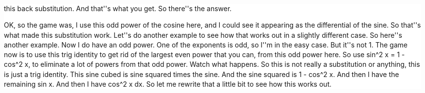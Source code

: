   <span m="658490">this</span> <span m="658660">back</span> <span m="658950">substitution.</span>
  <span m="664390">And</span> <span m="664560">that''s</span> <span m="664720">what</span>
  <span m="664840">you</span> <span m="664940">get.</span> <span m="665820">So</span>
  <span m="665990">there''s</span> <span m="666150">the</span> <span m="666250">answer.</span></p><p><span
  m="671040">OK,</span> <span m="671370">so</span> <span m="671550">the</span> <span
  m="671640">game</span> <span m="671890">was,</span> <span m="672350">I</span> <span
  m="672450">use</span> <span m="672860">this</span> <span m="673120">odd</span> <span
  m="673440">power</span> <span m="673950">of</span> <span m="674410">the</span> <span
  m="674490">cosine</span> <span m="675040">here,</span> <span m="675930">and</span>
  <span m="676130">I</span> <span m="676200">could</span> <span m="676380">see</span>
  <span m="676600">it</span> <span m="676710">appearing</span> <span m="677180">as</span>
  <span m="677370">the</span> <span m="677470">differential</span> <span m="678270">of</span>
  <span m="678520">the</span> <span m="678610">sine.</span> <span m="679180">So</span>
  <span m="679330">that''s</span> <span m="679570">what</span> <span m="679750">made</span>
  <span m="680060">this</span> <span m="680220">substitution</span> <span m="681670">work.</span>
  <span m="682470">Let''s</span> <span m="682670">do</span> <span m="682780">another</span>
  <span m="683050">example</span> <span m="683470">to</span> <span m="683620">see</span>
  <span m="683800">how</span> <span m="683950">that</span> <span m="684120">works</span>
  <span m="684380">out</span> <span m="685060">in a</span> <span m="685310">slightly</span>
  <span m="685870">different</span> <span m="686520">case.</span> <span m="696490">So</span>
  <span m="696670">here''s</span> <span m="696880">another</span> <span m="697160">example.</span>
  <span m="708420">Now</span> <span m="708560">I</span> <span m="708640">do</span>
  <span m="708820">have</span> <span m="708970">an</span> <span m="709060">odd</span>
  <span m="709370">power.</span> <span m="710050">One</span> <span m="710210">of</span>
  <span m="710280">the</span> <span m="710370">exponents</span> <span m="710860">is</span>
  <span m="710980">odd,</span> <span m="711300">so</span> <span m="711480">I''m</span>
  <span m="711610">in</span> <span m="711730">the</span> <span m="712350">easy</span>
  <span m="712650">case.</span> <span m="713800">But</span> <span m="714040">it''s</span>
  <span m="714190">not</span> <span m="714530">1.</span> <span m="716310">The</span>
  <span m="716410">game</span> <span m="716670">now</span> <span m="717010">is</span>
  <span m="717650">to</span> <span m="717830">use</span> <span m="722780">this</span>
  <span m="723180">trig</span> <span m="723460">identity</span> <span m="725590">to</span>
  <span m="726230">get</span> <span m="726450">rid</span> <span m="727170">of</span>
  <span m="727330">the</span> <span m="727420">largest</span> <span m="727940">even</span>
  <span m="728310">power</span> <span m="729440">that</span> <span m="729590">you</span>
  <span m="729720">can,</span> <span m="730500">from</span> <span m="731400">this</span>
  <span m="732390">odd</span> <span m="732790">power</span> <span m="733090">here.</span>
  <span m="733870">So</span> <span m="735050">use</span> <span m="737510">sin^2</span>
  <span m="738170">x</span> <span m="739700">=</span> <span m="739900">1 -</span>
  <span m="740500">cos^2</span> <span m="740670">x,</span> <span m="741860">to</span>
  <span m="742120">eliminate</span> <span m="743410">a</span> <span m="743520">lot</span>
  <span m="743730">of</span> <span m="743860">powers</span> <span m="744460">from</span>
  <span m="744710">that</span> <span m="744910">odd</span> <span m="745180">power.</span>
  <span m="746220">Watch</span> <span m="746480">what</span> <span m="746620">happens.</span>
  <span m="748370">So</span> <span m="748530">this</span> <span m="748690">is</span>
  <span m="748830">not</span> <span m="749870">really</span> <span m="750120">a</span>
  <span m="750210">substitution</span> <span m="750940">or</span> <span m="751030">anything,</span>
  <span m="751490">this</span> <span m="751650">is</span> <span m="751770">just</span>
  <span m="752000">a</span> <span m="752050">trig</span> <span m="752350">identity.</span>
  <span m="754320">This</span> <span m="754840">sine</span> <span m="755210">cubed</span>
  <span m="755510">is</span> <span m="755760">sine</span> <span m="756070">squared</span>
  <span m="756650">times</span> <span m="757050">the</span> <span m="757150">sine.</span>
  <span m="758130">And the sine squared</span> <span m="758550">is</span> <span m="759030">1</span>
  <span m="759210">-</span> <span m="759640">cos^2 x.</span> <span m="761360">And</span>
  <span m="761500">then</span> <span m="761600">I</span> <span m="761670">have</span>
  <span m="761850">the remaining</span> <span m="762270">sin</span> <span m="762680">x.</span>
  <span m="763770">And</span> <span m="763920">then</span> <span m="764040">I</span>
  <span m="764080">have</span> <span m="764210">cos^2</span> <span m="764970">x</span>
  <span m="765040">dx.</span> <span m="768970">So</span> <span m="769180">let</span>
  <span m="769320">me</span> <span m="769410">rewrite</span> <span m="769820">that</span>
  <span m="770020">a</span> <span m="770060">little</span> <span m="770280">bit</span>
  <span m="771090">to</span> <span m="771240">see</span> <span m="771450">how</span>
  <span m="771690">this</span> <span m="771890">works</span> <span m="772170">out.</span>